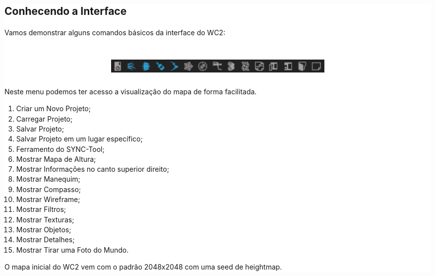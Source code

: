 ## Conhecendo a Interface

Vamos demonstrar alguns comandos básicos da interface do WC2:

<h1 align="center">
  <img src="../../assets/world-creator/bar.png" alt="" width="50%">
</h1>

Neste menu podemos ter acesso a visualização do mapa de forma facilitada.

1. Criar um Novo Projeto;
2. Carregar Projeto;
3. Salvar Projeto;
4. Salvar Projeto em um lugar específico;
5. Ferramento do SYNC-Tool;
6. Mostrar Mapa de Altura;
7. Mostrar Informações no canto superior direito;
8. Mostrar Manequim;
9. Mostrar Compasso;
10. Mostrar Wireframe;
11. Mostrar Filtros;
12. Mostrar Texturas;
13. Mostrar Objetos;
14. Mostrar Detalhes;
15. Mostrar Tirar uma Foto do Mundo.

O mapa inicial do WC2 vem com o padrão 2048x2048 com uma seed de heightmap.

<h1 align="center">